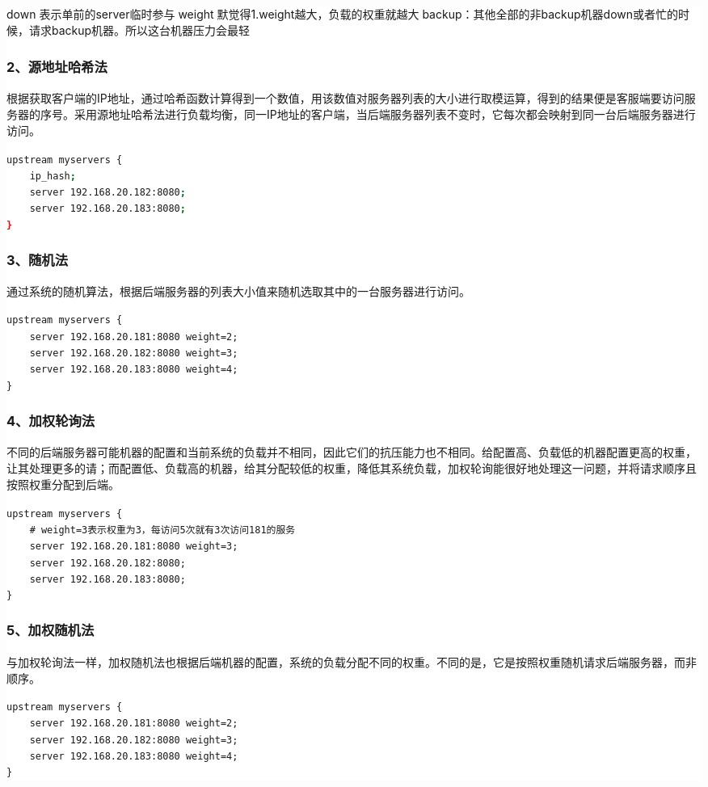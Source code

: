 down 表示单前的server临时参与
weight 默觉得1.weight越大，负载的权重就越大
backup：其他全部的非backup机器down或者忙的时候，请求backup机器。所以这台机器压力会最轻

### 2、源地址哈希法

根据获取客户端的IP地址，通过哈希函数计算得到一个数值，用该数值对服务器列表的大小进行取模运算，得到的结果便是客服端要访问服务器的序号。采用源地址哈希法进行负载均衡，同一IP地址的客户端，当后端服务器列表不变时，它每次都会映射到同一台后端服务器进行访问。

```bash
upstream myservers {
    ip_hash;
    server 192.168.20.182:8080;
    server 192.168.20.183:8080;
}
```



### 3、随机法

通过系统的随机算法，根据后端服务器的列表大小值来随机选取其中的一台服务器进行访问。

```
upstream myservers {
    server 192.168.20.181:8080 weight=2;
	server 192.168.20.182:8080 weight=3;
	server 192.168.20.183:8080 weight=4;
}
```





### 4、加权轮询法

不同的后端服务器可能机器的配置和当前系统的负载并不相同，因此它们的抗压能力也不相同。给配置高、负载低的机器配置更高的权重，让其处理更多的请；而配置低、负载高的机器，给其分配较低的权重，降低其系统负载，加权轮询能很好地处理这一问题，并将请求顺序且按照权重分配到后端。

```
upstream myservers {
    # weight=3表示权重为3，每访问5次就有3次访问181的服务
	server 192.168.20.181:8080 weight=3;
	server 192.168.20.182:8080;
	server 192.168.20.183:8080;
}
```



### 5、加权随机法

与加权轮询法一样，加权随机法也根据后端机器的配置，系统的负载分配不同的权重。不同的是，它是按照权重随机请求后端服务器，而非顺序。

```
upstream myservers {
    server 192.168.20.181:8080 weight=2;
	server 192.168.20.182:8080 weight=3;
	server 192.168.20.183:8080 weight=4;
}
```
